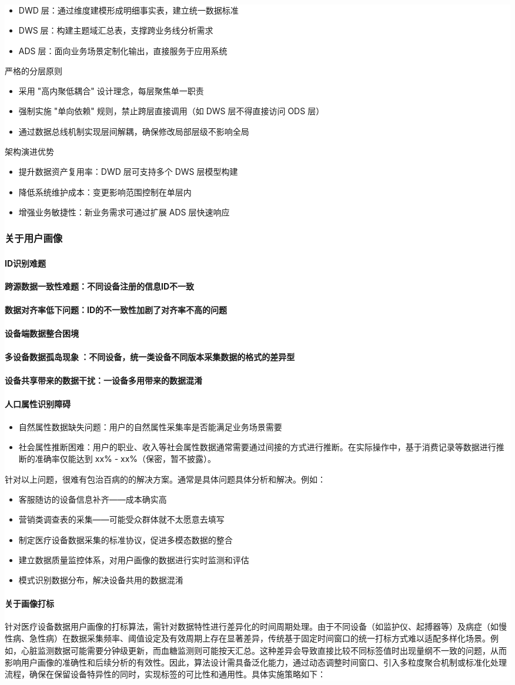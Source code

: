 *   DWD 层：通过维度建模形成明细事实表，建立统一数据标准
    
*   DWS 层：构建主题域汇总表，支撑跨业务线分析需求
    
*   ADS 层：面向业务场景定制化输出，直接服务于应用系统
    

严格的分层原则

*   采用 "高内聚低耦合" 设计理念，每层聚焦单一职责
    
*   强制实施 "单向依赖" 规则，禁止跨层直接调用（如 DWS 层不得直接访问 ODS 层）
    
*   通过数据总线机制实现层间解耦，确保修改局部层级不影响全局
    

架构演进优势

*   提升数据资产复用率：DWD 层可支持多个 DWS 层模型构建
    
*   降低系统维护成本：变更影响范围控制在单层内
    
*   增强业务敏捷性：新业务需求可通过扩展 ADS 层快速响应
    

### 关于用户画像

#### ID识别难题

#### 跨源数据一致性难题：不同设备注册的信息ID不一致

#### 数据对齐率低下问题：ID的不一致性加剧了对齐率不高的问题

#### 设备端数据整合困境 

#### 多设备数据孤岛现象 ：不同设备，统一类设备不同版本采集数据的格式的差异型

#### 设备共享带来的数据干扰：一设备多用带来的数据混淆

#### 人口属性识别障碍 

*   自然属性数据缺失问题：用户的自然属性采集率是否能满足业务场景需要
    
*   社会属性推断困难：用户的职业、收入等社会属性数据通常需要通过间接的方式进行推断。在实际操作中，基于消费记录等数据进行推断的准确率仅能达到 xx% - xx%（保密，暂不披露）。
    

针对以上问题，很难有包治百病的的解决方案。通常是具体问题具体分析和解决。例如：

*   客服随访的设备信息补齐——成本确实高
    
*   营销类调查表的采集——可能受众群体就不太愿意去填写
    
*   制定医疗设备数据采集的标准协议，促进多模态数据的整合
    
*   建立数据质量监控体系，对用户画像的数据进行实时监测和评估
    
*   模式识别数据分布，解决设备共用的数据混淆
    

#### 关于画像打标

针对医疗设备数据用户画像的打标算法，需针对数据特性进行差异化的时间周期处理。由于不同设备（如监护仪、起搏器等）及病症（如慢性病、急性病）在数据采集频率、阈值设定及有效周期上存在显著差异，传统基于固定时间窗口的统一打标方式难以适配多样化场景。例如，心脏监测数据可能需要分钟级更新，而血糖监测则可能按天汇总。这种差异会导致直接比较不同标签值时出现量纲不一致的问题，从而影响用户画像的准确性和后续分析的有效性。因此，算法设计需具备泛化能力，通过动态调整时间窗口、引入多粒度聚合机制或标准化处理流程，确保在保留设备特异性的同时，实现标签的可比性和通用性。具体实施策略如下：
